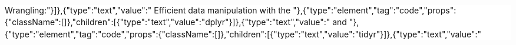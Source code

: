 Wrangling:"}]},{"type":"text","value":" Efficient data manipulation with the "},{"type":"element","tag":"code","props":{"className":[]},"children":[{"type":"text","value":"dplyr"}]},{"type":"text","value":" and "},{"type":"element","tag":"code","props":{"className":[]},"children":[{"type":"text","value":"tidyr"}]},{"type":"text","value":"